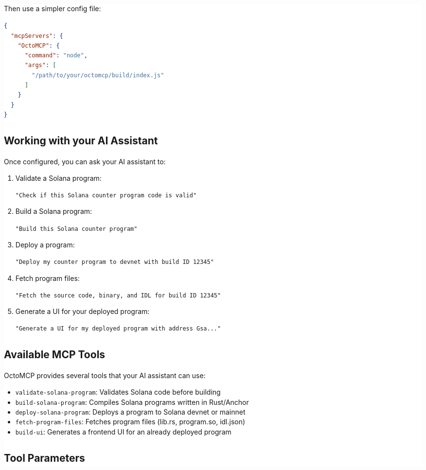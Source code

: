 Then use a simpler config file:

```json
{
  "mcpServers": {
    "OctoMCP": {
      "command": "node",
      "args": [
        "/path/to/your/octomcp/build/index.js"
      ]
    }
  }
}
```

## Working with your AI Assistant

Once configured, you can ask your AI assistant to:

1. Validate a Solana program:
   ```
   "Check if this Solana counter program code is valid"
   ```

2. Build a Solana program:
   ```
   "Build this Solana counter program"
   ```

3. Deploy a program:
   ```
   "Deploy my counter program to devnet with build ID 12345"
   ```

4. Fetch program files:
   ```
   "Fetch the source code, binary, and IDL for build ID 12345"
   ```

5. Generate a UI for your deployed program:
   ```
   "Generate a UI for my deployed program with address Gsa..."
   ```

## Available MCP Tools

OctoMCP provides several tools that your AI assistant can use:

- `validate-solana-program`: Validates Solana code before building
- `build-solana-program`: Compiles Solana programs written in Rust/Anchor
- `deploy-solana-program`: Deploys a program to Solana devnet or mainnet
- `fetch-program-files`: Fetches program files (lib.rs, program.so, idl.json)
- `build-ui`: Generates a frontend UI for an already deployed program

## Tool Parameters
